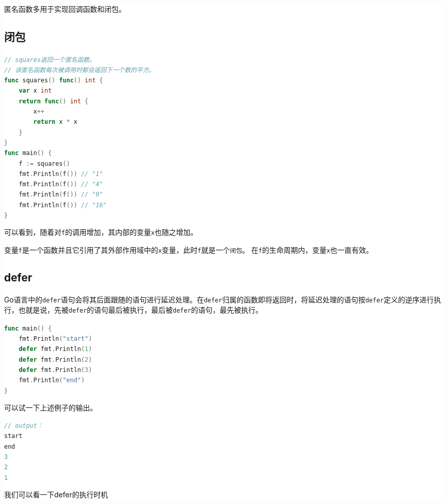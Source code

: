 匿名函数多用于实现回调函数和闭包。

## 闭包

```go
// squares返回一个匿名函数。
// 该匿名函数每次被调用时都会返回下一个数的平方。
func squares() func() int {
    var x int
    return func() int {
        x++
        return x * x
    }
}
func main() {
    f := squares()
    fmt.Println(f()) // "1"
    fmt.Println(f()) // "4"
    fmt.Println(f()) // "9"
    fmt.Println(f()) // "16"
}
```

可以看到，随着对`f`的调用增加，其内部的变量`x`也随之增加。

变量`f`是一个函数并且它引用了其外部作用域中的`x`变量，此时`f`就是一个`闭包`。 在`f`的生命周期内，变量`x`也一直有效。

## defer

Go语言中的`defer`语句会将其后面跟随的语句进行延迟处理。在`defer`归属的函数即将返回时，将延迟处理的语句按`defer`定义的逆序进行执行，也就是说，先被`defer`的语句最后被执行，最后被`defer`的语句，最先被执行。

```go
func main() {
	fmt.Println("start")
	defer fmt.Println(1)
	defer fmt.Println(2)
	defer fmt.Println(3)
	fmt.Println("end")
}
```

可以试一下上述例子的输出。
```go
// output：
start
end
3
2
1
```

我们可以看一下defer的执行时机
